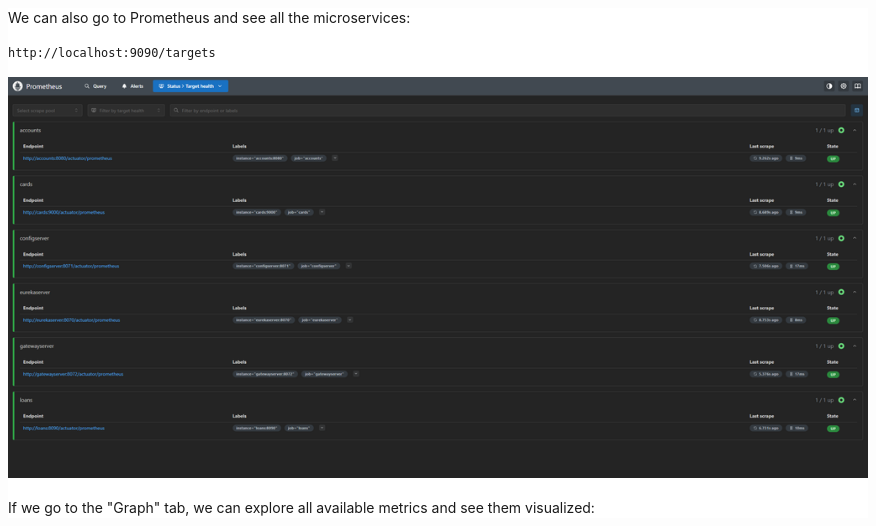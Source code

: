 We can also go to Prometheus and see all the microservices:

```
http://localhost:9090/targets
```

![img\_9.png](img_9.png)

If we go to the "Graph" tab, we can explore all available metrics and see them visualized:
